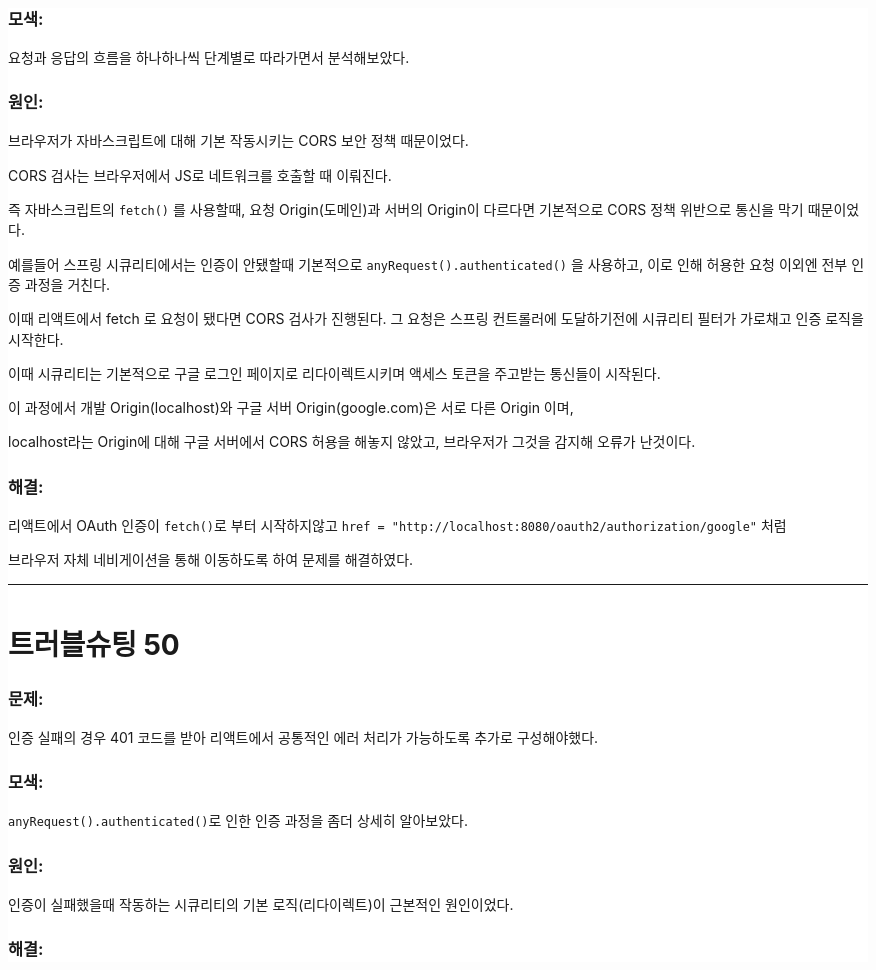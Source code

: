 ### 모색:

요청과 응답의 흐름을 하나하나씩 단계별로 따라가면서 분석해보았다.

### 원인:

브라우저가 자바스크립트에 대해 기본 작동시키는 CORS 보안 정책 때문이었다.

CORS 검사는 브라우저에서 JS로 네트워크를 호출할 때 이뤄진다.

즉 자바스크립트의 `fetch()` 를 사용할때, 요청 Origin(도메인)과 서버의 Origin이 다르다면 기본적으로 CORS 정책 위반으로 통신을 막기 때문이었다.

예를들어 스프링 시큐리티에서는 인증이 안됐할때 기본적으로 `anyRequest().authenticated()` 을 사용하고, 이로 인해 허용한 요청 이외엔 전부 인증 과정을 거친다.

이때 리액트에서 fetch 로 요청이 됐다면 CORS 검사가 진행된다. 그 요청은 스프링 컨트롤러에 도달하기전에 시큐리티 필터가 가로채고 인증 로직을 시작한다.

이때 시큐리티는 기본적으로 구글 로그인 페이지로 리다이렉트시키며 액세스 토큰을 주고받는 통신들이 시작된다.

이 과정에서 개발 Origin(localhost)와 구글 서버 Origin(google.com)은 서로 다른 Origin 이며,

localhost라는 Origin에 대해 구글 서버에서 CORS 허용을 해놓지 않았고, 브라우저가 그것을 감지해 오류가 난것이다.

### 해결:

리액트에서 OAuth 인증이 `fetch()`로 부터 시작하지않고 `href = "http://localhost:8080/oauth2/authorization/google"` 처럼

브라우저 자체 네비게이션을 통해 이동하도록 하여 문제를 해결하였다.

---

# 트러블슈팅 50

### 문제:

인증 실패의 경우 401 코드를 받아 리액트에서 공통적인 에러 처리가 가능하도록 추가로 구성해야했다.

### 모색:

`anyRequest().authenticated()`로 인한 인증 과정을 좀더 상세히 알아보았다.

### 원인:

인증이 실패했을때 작동하는 시큐리티의 기본 로직(리다이렉트)이 근본적인 원인이었다.

### 해결:

